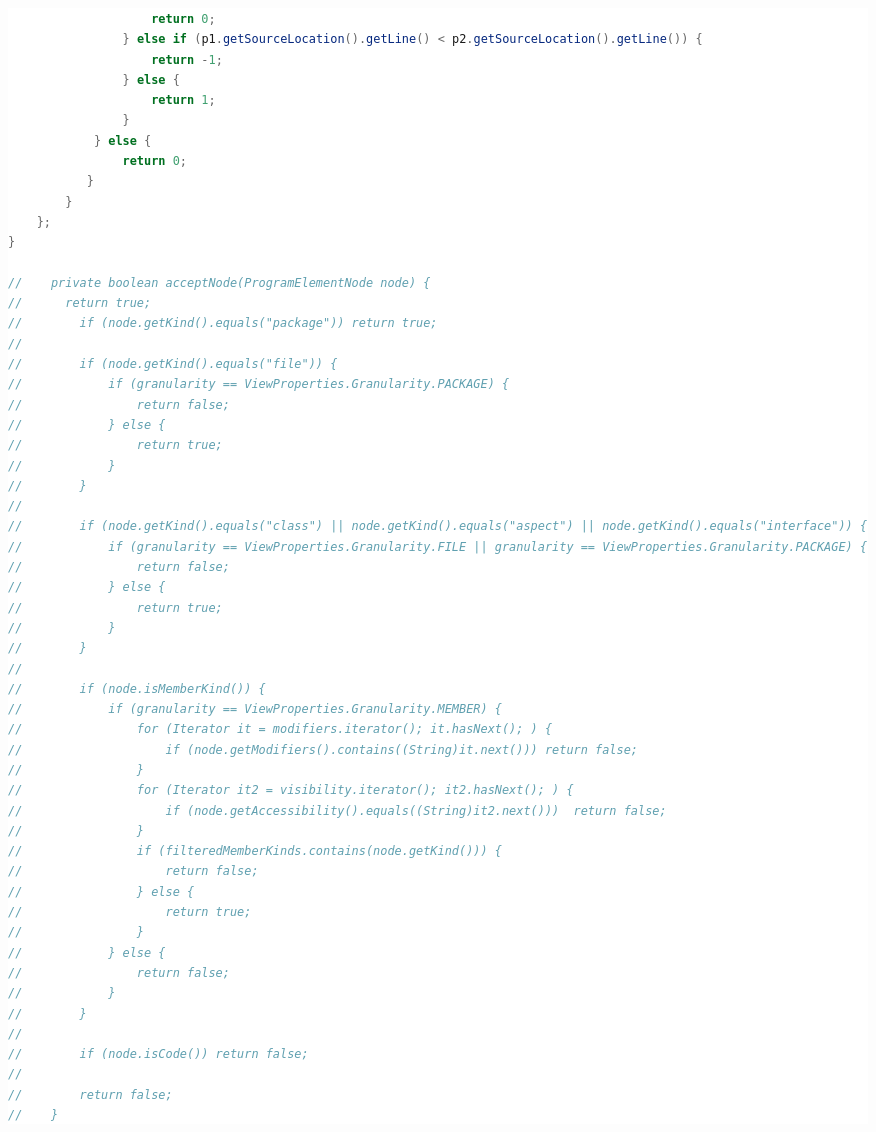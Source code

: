 ```java
            		return 0;
            	} else if (p1.getSourceLocation().getLine() < p2.getSourceLocation().getLine()) {
            		return -1;
            	} else {
            		return 1;
            	}
            } else {
            	return 0;	
           }
        }
    };
}

//    private boolean acceptNode(ProgramElementNode node) {
//    	return true;
//        if (node.getKind().equals("package")) return true;
//
//        if (node.getKind().equals("file")) {
//            if (granularity == ViewProperties.Granularity.PACKAGE) {
//                return false;
//            } else {
//                return true;
//            }
//        }
//
//        if (node.getKind().equals("class") || node.getKind().equals("aspect") || node.getKind().equals("interface")) {
//            if (granularity == ViewProperties.Granularity.FILE || granularity == ViewProperties.Granularity.PACKAGE) {
//                return false;
//            } else {
//                return true;
//            }
//        }
//
//        if (node.isMemberKind()) {
//            if (granularity == ViewProperties.Granularity.MEMBER) {
//                for (Iterator it = modifiers.iterator(); it.hasNext(); ) {
//                    if (node.getModifiers().contains((String)it.next())) return false;
//                }
//                for (Iterator it2 = visibility.iterator(); it2.hasNext(); ) {
//                    if (node.getAccessibility().equals((String)it2.next()))  return false;
//                }
//                if (filteredMemberKinds.contains(node.getKind())) {
//                    return false;
//                } else {
//                    return true;
//                }
//            } else {
//                return false;
//            }
//        }
//
//        if (node.isCode()) return false;
//
//        return false;
//    }

```
